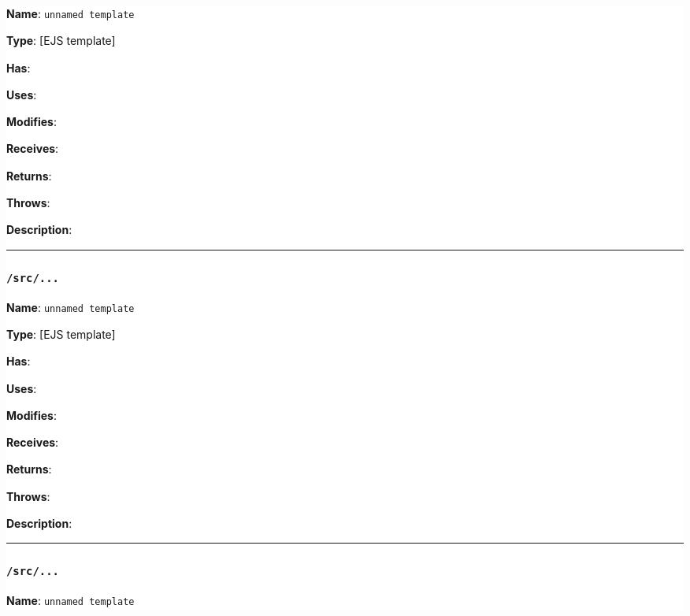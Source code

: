 **Name**:  `unnamed template`


**Type**:  [EJS template]


**Has**:  


**Uses**:  


**Modifies**:  


**Receives**:  


**Returns**:  


**Throws**:  


**Description**:  




----

### `/src/...`



**Name**:  `unnamed template`


**Type**:  [EJS template]


**Has**:  


**Uses**:  


**Modifies**:  


**Receives**:  


**Returns**:  


**Throws**:  


**Description**:  




----

### `/src/...`



**Name**:  `unnamed template`
